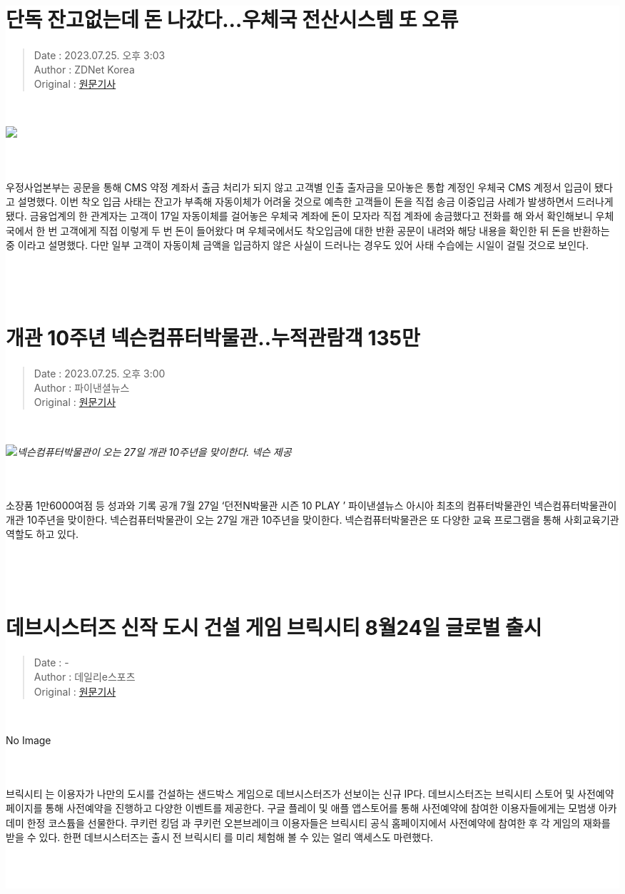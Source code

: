   
# 단독 잔고없는데 돈 나갔다…우체국 전산시스템 또 오류  
  
> Date : 2023.07.25. 오후 3:03  
> Author : ZDNet Korea  
> Original : [원문기사](https://n.news.naver.com/mnews/article/092/0002299845?sid=105)  
<br/>  
  
<img src="https://imgnews.pstatic.net/image/092/2023/07/25/0002299845_001_20230725150401222.jpg?type=w647" id="img1"></img>  
<br/><br/>  
  
우정사업본부는 공문을 통해 CMS 약정 계좌서 출금 처리가 되지 않고 고객별 인출 출자금을 모아놓은 통합 계정인 우체국 CMS 계정서 입금이 됐다 고 설명했다.
이번 착오 입금 사태는 잔고가 부족해 자동이체가 어려울 것으로 예측한 고객들이 돈을 직접 송금 이중입금 사례가 발생하면서 드러나게 됐다.
금융업계의 한 관계자는 고객이 17일 자동이체를 걸어놓은 우체국 계좌에 돈이 모자라 직접 계좌에 송금했다고 전화를 해 와서 확인해보니 우체국에서 한 번 고객에게 직접 이렇게 두 번 돈이 들어왔다 며 우체국에서도 착오입금에 대한 반환 공문이 내려와 해당 내용을 확인한 뒤 돈을 반환하는 중 이라고 설명했다.
다만 일부 고객이 자동이체 금액을 입금하지 않은 사실이 드러나는 경우도 있어 사태 수습에는 시일이 걸릴 것으로 보인다.  
<br/><br/><br/>  

  
# 개관 10주년 넥슨컴퓨터박물관..누적관람객 135만  
  
> Date : 2023.07.25. 오후 3:00  
> Author : 파이낸셜뉴스  
> Original : [원문기사](https://n.news.naver.com/mnews/article/014/0005047246?sid=105)  
<br/>  
  
<img src="https://imgnews.pstatic.net/image/014/2023/07/25/0005047246_001_20230725150004519.jpg?type=w647" id="img1"></img><em class="img_desc">넥슨컴퓨터박물관이 오는 27일 개관 10주년을 맞이한다. 넥슨 제공</em>  
<br/><br/>  
  
소장품 1만6000여점 등 성과와 기록 공개 7월 27일 ‘던전N박물관 시즌 10 PLAY ’ 파이낸셜뉴스 아시아 최초의 컴퓨터박물관인 넥슨컴퓨터박물관이 개관 10주년을 맞이한다.
넥슨컴퓨터박물관이 오는 27일 개관 10주년을 맞이한다.
넥슨컴퓨터박물관은 또 다양한 교육 프로그램을 통해 사회교육기관 역할도 하고 있다.  
<br/><br/><br/>  

  
# 데브시스터즈 신작 도시 건설 게임 브릭시티 8월24일 글로벌 출시  
  
> Date : -  
> Author : 데일리e스포츠  
> Original : [원문기사](https://n.news.naver.com/mnews/article/347/0000174062?sid=105)  
<br/>  
  
No Image  
<br/><br/>  
  
브릭시티 는 이용자가 나만의 도시를 건설하는 샌드박스 게임으로 데브시스터즈가 선보이는 신규 IP다.
데브시스터즈는 브릭시티 스토어 및 사전예약 페이지를 통해 사전예약을 진행하고 다양한 이벤트를 제공한다.
구글 플레이 및 애플 앱스토어를 통해 사전예약에 참여한 이용자들에게는 모범생 아카데미 한정 코스튬을 선물한다.
쿠키런 킹덤 과 쿠키런 오븐브레이크 이용자들은 브릭시티 공식 홈페이지에서 사전예약에 참여한 후 각 게임의 재화를 받을 수 있다.
한편 데브시스터즈는 출시 전 브릭시티 를 미리 체험해 볼 수 있는 얼리 액세스도 마련했다.  
<br/><br/><br/>  
